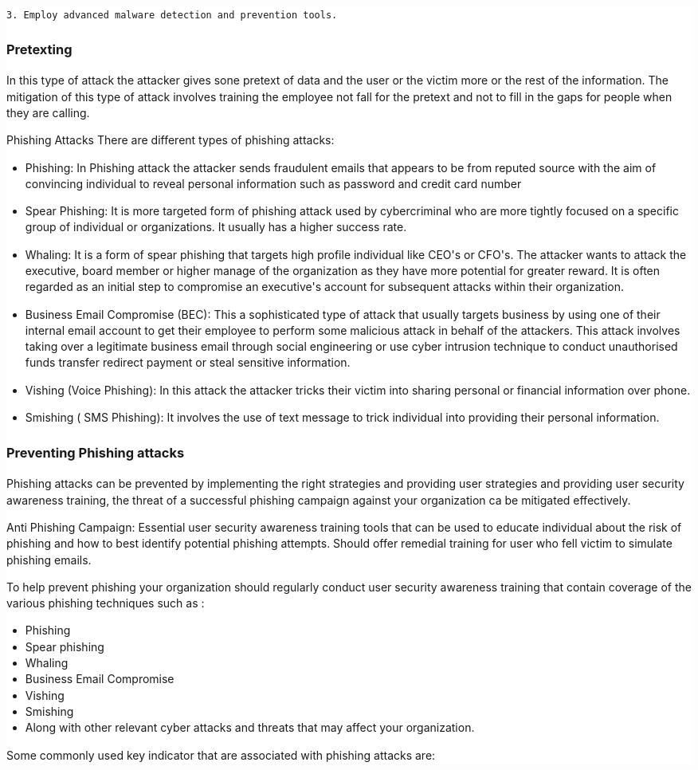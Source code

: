 	3. Employ advanced malware detection and prevention tools.
### Pretexting 

   In this type of attack the attacker gives sone pretext of data and the user or the victim more or the rest of the information. The mitigation of this type of attack involves training the employee not fall for the pretext and not to fill in the  gaps for people when they are calling.

Phishing Attacks
There are different types of phishing attacks:
- Phishing:  In Phishing attack the attacker sends fraudulent emails that appears to be from reputed source with the aim of convincing individual to reveal personal information such as password and credit card number

- Spear Phishing: It is more targeted form of phishing attack used by cybercriminal who are more tightly focused on a specific group of individual or organizations. It usually has a higher success rate.

- Whaling: It is a form of spear phishing that targets high profile individual like CEO's or CFO's. The attacker wants to attack the executive, board member or higher manage of the organization as they have more potential for greater reward. It is often regarded as an initial step to compromise an executive's  account for subsequent attacks within their organization.

- Business Email Compromise (BEC): This a sophisticated type of attack that usually targets business by using one of their internal email account to get their employee to perform some malicious attack in behalf of the attackers. This attack involves taking over a legitimate business email through social engineering or use cyber intrusion technique to conduct unauthorised funds transfer redirect payment or steal sensitive information.

- Vishing (Voice Phishing): In this attack the attacker tricks their victim into sharing personal or financial information over phone.

- Smishing ( SMS Phishing): It involves the use of text message to trick individual into providing their personal information.
### Preventing Phishing attacks

Phishing  attacks can be prevented by implementing the right strategies and providing user strategies and providing user security awareness training, the threat of a successful phishing campaign against your organization ca be mitigated effectively.

Anti Phishing Campaign: Essential user security awareness training tools that can be used to educate individual about the risk of phishing and how to best identify potential phishing attempts. Should offer remedial training for user who fell victim to simulate phishing emails.


To help prevent phishing your organization should regularly conduct user security awareness training that contain coverage of the various phishing techniques such as :
- Phishing
- Spear phishing
- Whaling
- Business Email Compromise
- Vishing
- Smishing
- Along with other relevant cyber attacks and threats that may affect your organization.


Some commonly used key indicator that are associated with phishing attacks are:
